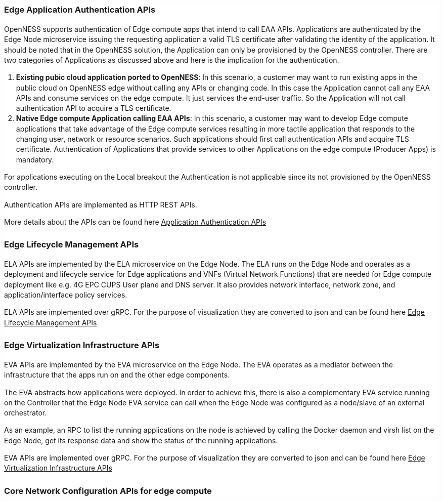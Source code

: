 ### Edge Application Authentication APIs
OpenNESS supports authentication of Edge compute apps that intend to call EAA APIs. Applications are authenticated by the Edge Node microservice issuing the requesting application a valid TLS certificate after validating the identity of the application. It should be noted that in the OpenNESS solution, the Application can only be provisioned by the OpenNESS controller. There are two categories of Applications as discussed above and here is the implication for the authentication. 
1. **Existing pubic cloud application ported to OpenNESS**: In this scenario, a customer may want to run existing apps in the public cloud on OpenNESS edge without calling any APIs or changing code. In this case the Application cannot call any EAA APIs and consume services on the edge compute. It just services the end-user traffic. So the Application will not call authentication API to acquire a TLS certificate. 
2. **Native Edge compute Application calling EAA APIs**: In this scenario, a customer may want to develop Edge compute applications that take advantage of the Edge compute services resulting in more tactile application that responds to the changing user, network or resource scenarios. Such applications should first call authentication APIs and acquire TLS certificate. Authentication of Applications that provide services to other Applications on the edge compute (Producer Apps) is  mandatory.

For applications executing on the Local breakout the Authentication is not applicable since its not provisioned by the OpenNESS controller. 

Authentication APIs are implemented as HTTP REST APIs. 

More details about the APIs can be found here [Application Authentication APIs](https://www.openness.org/api-documentation/?api=auth) 

### Edge Lifecycle Management APIs
ELA APIs are implemented by the ELA microservice on the Edge Node. The ELA runs on the Edge Node and operates as a deployment and lifecycle service for Edge applications and VNFs (Virtual Network Functions) that are needed for Edge compute deployment like e.g. 4G EPC CUPS User plane and DNS server. It also provides network interface, network zone, and application/interface policy services.

ELA APIs are implemented over gRPC. For the purpose of visualization they are converted to json and can be found here [Edge Lifecycle Management APIs](https://github.com/open-ness/specs/blob/master/schema/pb/ela.proto) 

### Edge Virtualization Infrastructure APIs
EVA APIs are implemented by the EVA microservice on the Edge Node. The EVA operates as a mediator between the infrastructure that the apps run on and the other edge components.

The EVA abstracts how applications were deployed. In order to achieve this, there is also a complementary EVA service running on the Controller that the Edge Node EVA service can call when the Edge Node was configured as a node/slave of an external orchestrator.

As an example, an RPC to list the running applications on the node is achieved by calling the Docker daemon and virsh list on the Edge Node, get its response data and show the status of the running applications.

EVA APIs are implemented over gRPC. For the purpose of visualization they are converted to json and can be found here [Edge Virtualization Infrastructure APIs](https://github.com/open-ness/specs/blob/master/schema/pb/eva.proto) 

### Core Network Configuration APIs for edge compute 
